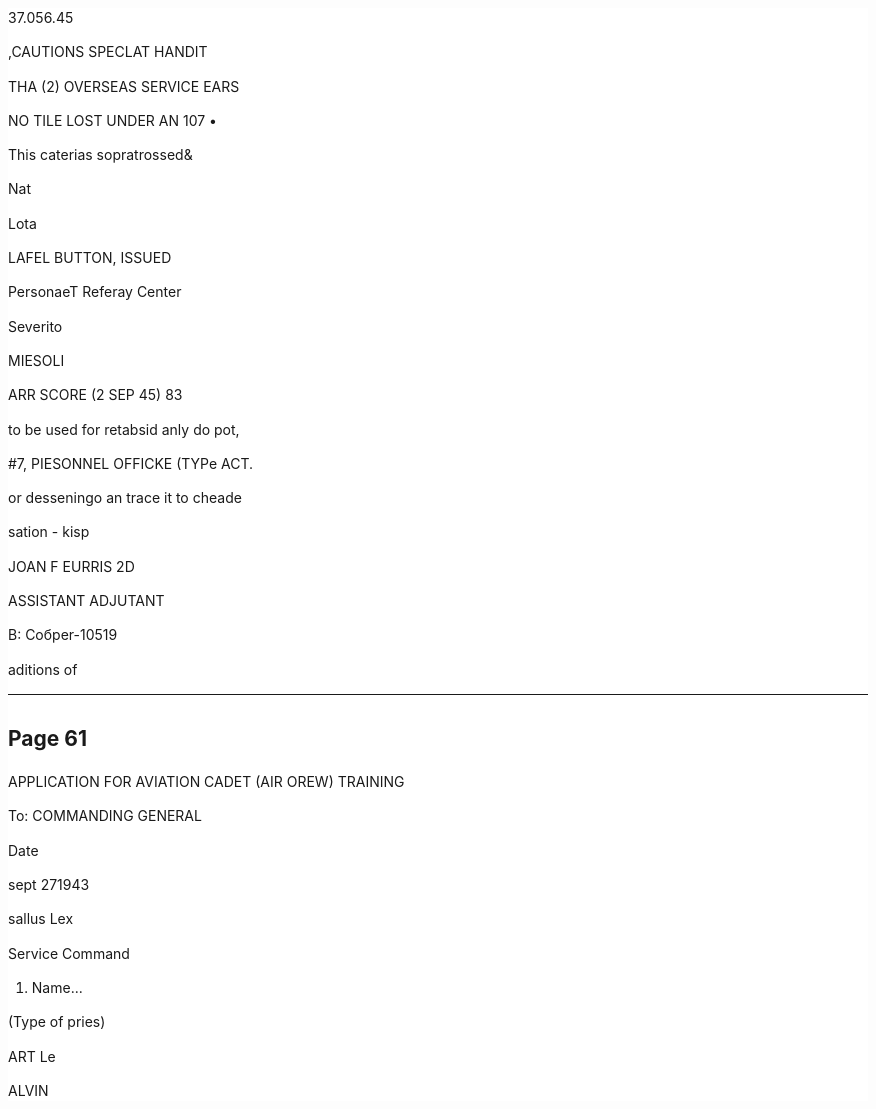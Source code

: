 37.056.45

,CAUTIONS SPECLAT HANDIT

THA (2) OVERSEAS SERVICE EARS

NO TILE LOST UNDER AN 107 •

This caterias sopratrossed&

Nat

Lota

LAFEL BUTTON, ISSUED

PersonaeT Referay Center

Severito

MIESOLI

ARR SCORE (2 SEP 45) 83

to be used for retabsid anly do pot,

#7, PIESONNEL OFFICKE (TYPe ACT.

or desseningo an trace it to cheade

sation - kisp

JOAN F EURRIS 2D

ASSISTANT ADJUTANT

B: Coбper-10519

aditions of

---

## Page 61

APPLICATION FOR AVIATION CADET (AIR OREW) TRAINING

To: COMMANDING GENERAL

Date

sept 271943

sallus Lex

Service Command

1. Name...

(Type of pries)

ART Le

ALVIN

